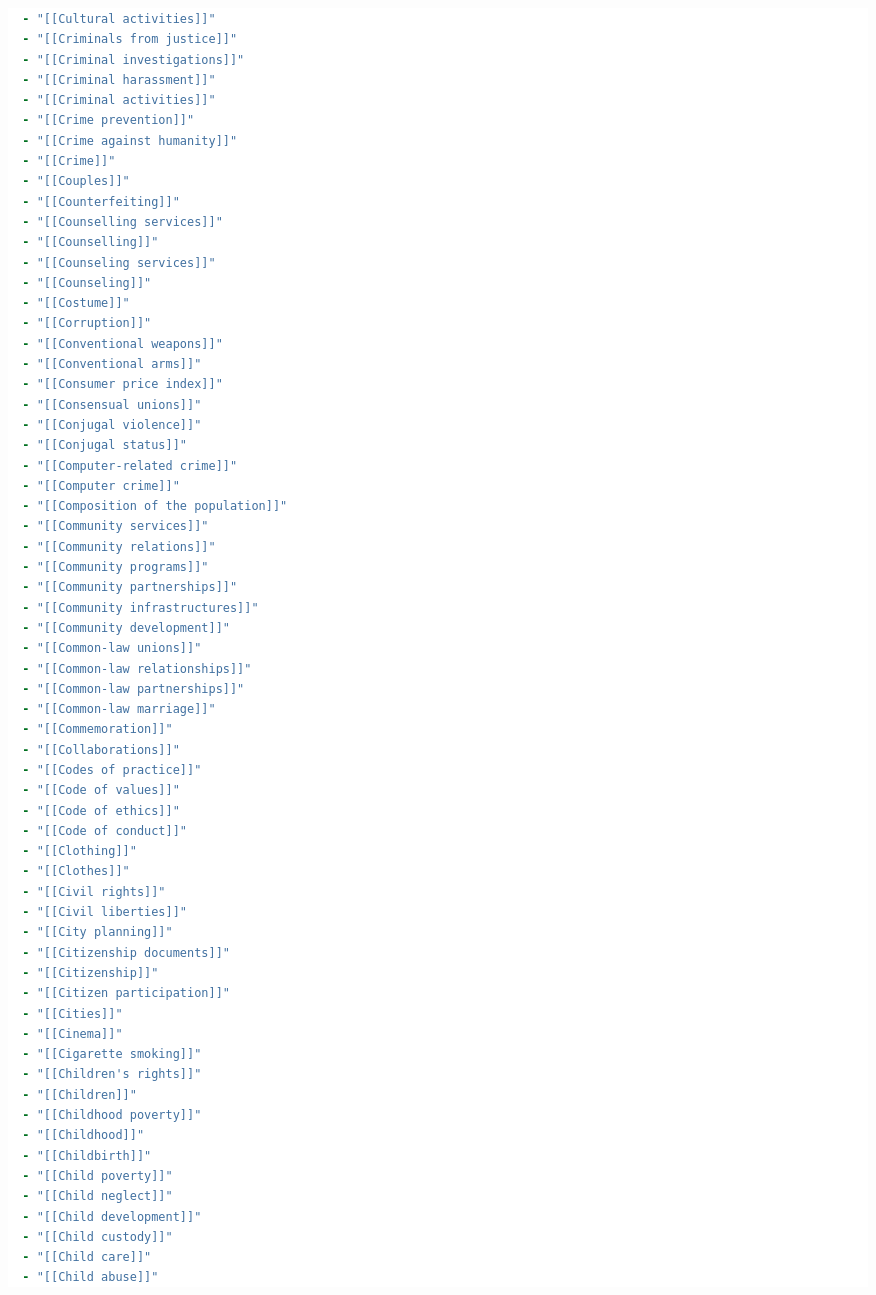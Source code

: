 ```yaml
  - "[[Cultural activities]]"
  - "[[Criminals from justice]]"
  - "[[Criminal investigations]]"
  - "[[Criminal harassment]]"
  - "[[Criminal activities]]"
  - "[[Crime prevention]]"
  - "[[Crime against humanity]]"
  - "[[Crime]]"
  - "[[Couples]]"
  - "[[Counterfeiting]]"
  - "[[Counselling services]]"
  - "[[Counselling]]"
  - "[[Counseling services]]"
  - "[[Counseling]]"
  - "[[Costume]]"
  - "[[Corruption]]"
  - "[[Conventional weapons]]"
  - "[[Conventional arms]]"
  - "[[Consumer price index]]"
  - "[[Consensual unions]]"
  - "[[Conjugal violence]]"
  - "[[Conjugal status]]"
  - "[[Computer-related crime]]"
  - "[[Computer crime]]"
  - "[[Composition of the population]]"
  - "[[Community services]]"
  - "[[Community relations]]"
  - "[[Community programs]]"
  - "[[Community partnerships]]"
  - "[[Community infrastructures]]"
  - "[[Community development]]"
  - "[[Common-law unions]]"
  - "[[Common-law relationships]]"
  - "[[Common-law partnerships]]"
  - "[[Common-law marriage]]"
  - "[[Commemoration]]"
  - "[[Collaborations]]"
  - "[[Codes of practice]]"
  - "[[Code of values]]"
  - "[[Code of ethics]]"
  - "[[Code of conduct]]"
  - "[[Clothing]]"
  - "[[Clothes]]"
  - "[[Civil rights]]"
  - "[[Civil liberties]]"
  - "[[City planning]]"
  - "[[Citizenship documents]]"
  - "[[Citizenship]]"
  - "[[Citizen participation]]"
  - "[[Cities]]"
  - "[[Cinema]]"
  - "[[Cigarette smoking]]"
  - "[[Children's rights]]"
  - "[[Children]]"
  - "[[Childhood poverty]]"
  - "[[Childhood]]"
  - "[[Childbirth]]"
  - "[[Child poverty]]"
  - "[[Child neglect]]"
  - "[[Child development]]"
  - "[[Child custody]]"
  - "[[Child care]]"
  - "[[Child abuse]]"
```